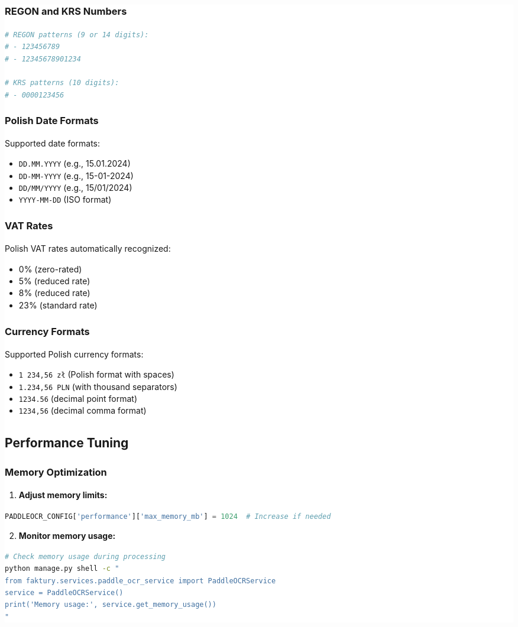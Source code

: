 ### REGON and KRS Numbers

```python
# REGON patterns (9 or 14 digits):
# - 123456789
# - 12345678901234

# KRS patterns (10 digits):
# - 0000123456
```

### Polish Date Formats

Supported date formats:
- `DD.MM.YYYY` (e.g., 15.01.2024)
- `DD-MM-YYYY` (e.g., 15-01-2024)
- `DD/MM/YYYY` (e.g., 15/01/2024)
- `YYYY-MM-DD` (ISO format)

### VAT Rates

Polish VAT rates automatically recognized:
- 0% (zero-rated)
- 5% (reduced rate)
- 8% (reduced rate)
- 23% (standard rate)

### Currency Formats

Supported Polish currency formats:
- `1 234,56 zł` (Polish format with spaces)
- `1.234,56 PLN` (with thousand separators)
- `1234.56` (decimal point format)
- `1234,56` (decimal comma format)

## Performance Tuning

### Memory Optimization

1. **Adjust memory limits:**
```python
PADDLEOCR_CONFIG['performance']['max_memory_mb'] = 1024  # Increase if needed
```

2. **Monitor memory usage:**
```bash
# Check memory usage during processing
python manage.py shell -c "
from faktury.services.paddle_ocr_service import PaddleOCRService
service = PaddleOCRService()
print('Memory usage:', service.get_memory_usage())
"
```
